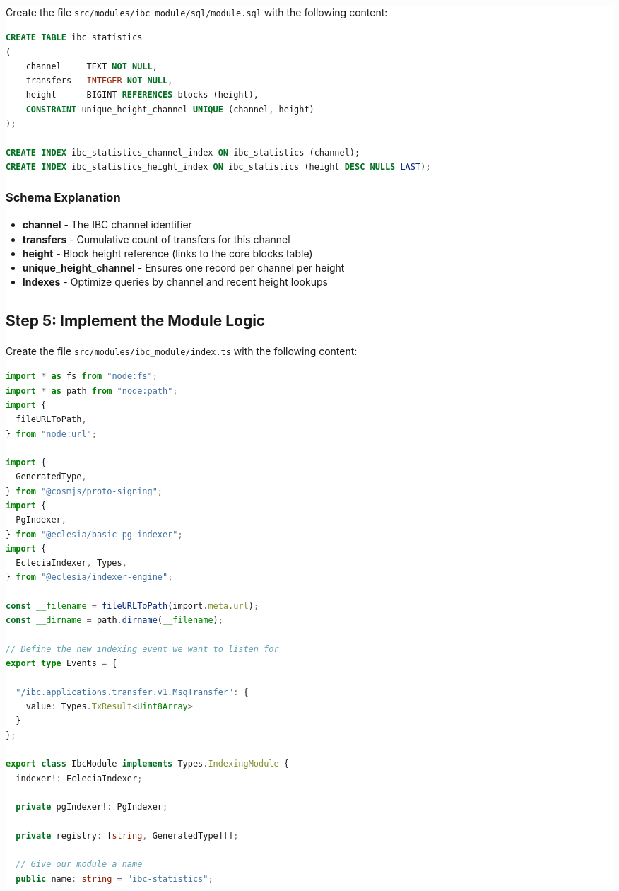Create the file `src/modules/ibc_module/sql/module.sql` with the following content:

```sql
CREATE TABLE ibc_statistics
(
    channel     TEXT NOT NULL,
    transfers   INTEGER NOT NULL,
    height      BIGINT REFERENCES blocks (height),
    CONSTRAINT unique_height_channel UNIQUE (channel, height)
);

CREATE INDEX ibc_statistics_channel_index ON ibc_statistics (channel);
CREATE INDEX ibc_statistics_height_index ON ibc_statistics (height DESC NULLS LAST);
```

### Schema Explanation

- **channel** - The IBC channel identifier
- **transfers** - Cumulative count of transfers for this channel
- **height** - Block height reference (links to the core blocks table)
- **unique_height_channel** - Ensures one record per channel per height
- **Indexes** - Optimize queries by channel and recent height lookups

## Step 5: Implement the Module Logic

Create the file `src/modules/ibc_module/index.ts` with the following content:

```typescript
import * as fs from "node:fs";
import * as path from "node:path";
import {
  fileURLToPath,
} from "node:url";

import {
  GeneratedType,
} from "@cosmjs/proto-signing";
import {
  PgIndexer,
} from "@eclesia/basic-pg-indexer";
import {
  EcleciaIndexer, Types,
} from "@eclesia/indexer-engine";

const __filename = fileURLToPath(import.meta.url);
const __dirname = path.dirname(__filename);

// Define the new indexing event we want to listen for
export type Events = {

  "/ibc.applications.transfer.v1.MsgTransfer": {
    value: Types.TxResult<Uint8Array>
  }
};

export class IbcModule implements Types.IndexingModule {
  indexer!: EcleciaIndexer;

  private pgIndexer!: PgIndexer;

  private registry: [string, GeneratedType][];

  // Give our module a name
  public name: string = "ibc-statistics";

```